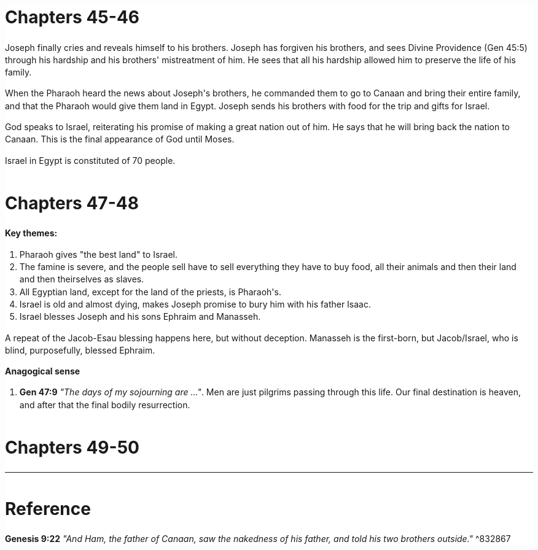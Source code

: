 # Chapters 45-46

Joseph finally cries and reveals himself to his brothers. Joseph has forgiven his brothers, and sees Divine Providence (Gen 45:5) through his hardship and his brothers' mistreatment of him. He sees that all his hardship allowed him to preserve the life of his family.

When the Pharaoh heard the news about Joseph's brothers, he commanded them to go to Canaan and bring their entire family, and that the Pharaoh would give them land in Egypt. Joseph sends his brothers with food for the trip and gifts for Israel.

God speaks to Israel, reiterating his promise of making a great nation out of him. He says that he will bring back the nation to Canaan. This is the final appearance of God until Moses.

Israel in Egypt is constituted of 70 people.

# Chapters 47-48

**Key themes:**

1. Pharaoh gives "the best land" to Israel.
2. The famine is severe, and the people sell have to sell everything they have to buy food, all their animals and then their land and then theirselves as slaves.
3. All Egyptian land, except for the land of the priests, is Pharaoh's.
4. Israel is old and almost dying, makes Joseph promise to bury him with his father Isaac.
5. Israel blesses Joseph and his sons Ephraim and Manasseh.

A repeat of the Jacob-Esau blessing happens here, but without deception. Manasseh is the first-born,
but Jacob/Israel, who is blind, purposefully, blessed Ephraim.

**Anagogical sense**

1. **Gen 47:9** _"The days of my sojourning are …"_. Men are just pilgrims passing through this life. Our final destination is heaven, and after that the final bodily resurrection.

# Chapters 49-50

---
# Reference

**Genesis 9:22**
*"And Ham, the father of Canaan, saw the nakedness of his father, and told his two brothers outside."* ^832867